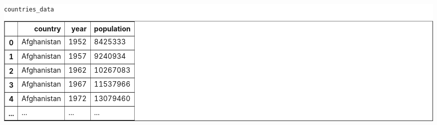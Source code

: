 
```python
countries_data
```




<div>
<style scoped>
    .dataframe tbody tr th:only-of-type {
        vertical-align: middle;
    }

    .dataframe tbody tr th {
        vertical-align: top;
    }

    .dataframe thead th {
        text-align: right;
    }
</style>
<table border="1" class="dataframe">
  <thead>
    <tr style="text-align: right;">
      <th></th>
      <th>country</th>
      <th>year</th>
      <th>population</th>
    </tr>
  </thead>
  <tbody>
    <tr>
      <th>0</th>
      <td>Afghanistan</td>
      <td>1952</td>
      <td>8425333</td>
    </tr>
    <tr>
      <th>1</th>
      <td>Afghanistan</td>
      <td>1957</td>
      <td>9240934</td>
    </tr>
    <tr>
      <th>2</th>
      <td>Afghanistan</td>
      <td>1962</td>
      <td>10267083</td>
    </tr>
    <tr>
      <th>3</th>
      <td>Afghanistan</td>
      <td>1967</td>
      <td>11537966</td>
    </tr>
    <tr>
      <th>4</th>
      <td>Afghanistan</td>
      <td>1972</td>
      <td>13079460</td>
    </tr>
    <tr>
      <th>...</th>
      <td>...</td>
      <td>...</td>
      <td>...</td>